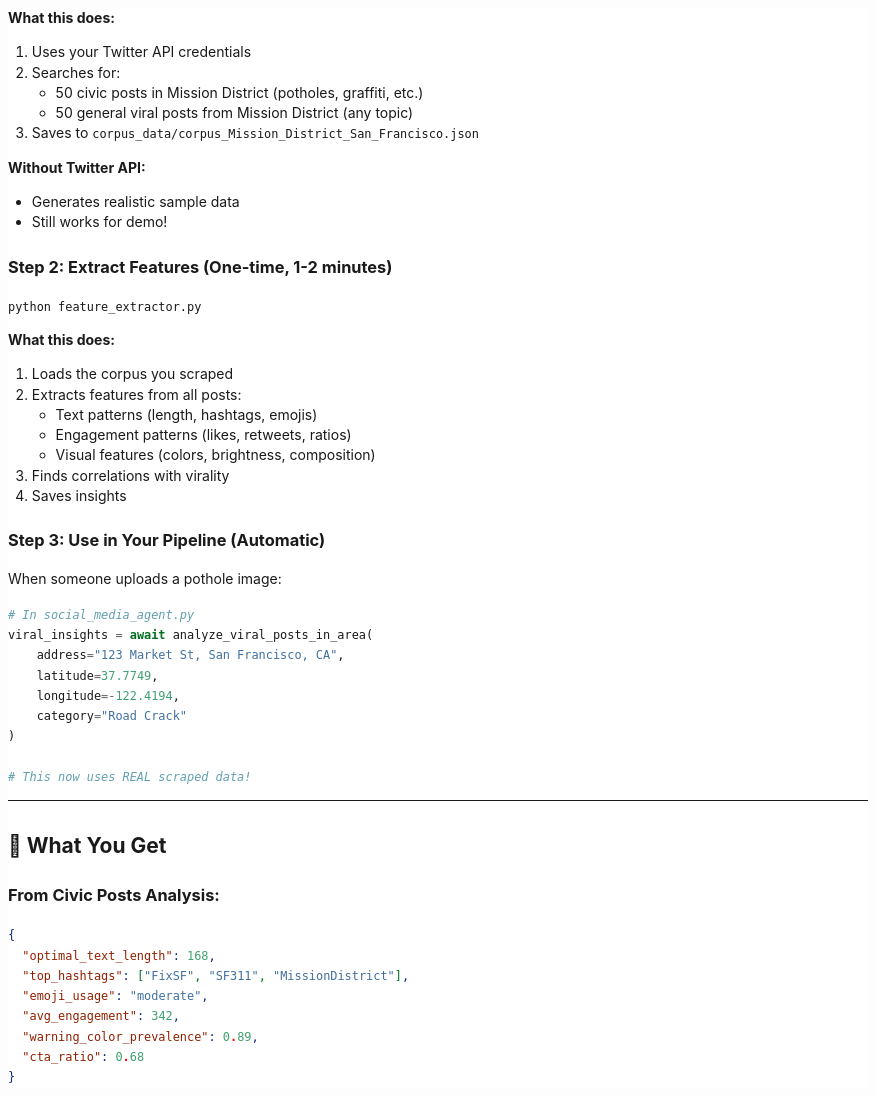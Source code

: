 **What this does:**
1. Uses your Twitter API credentials
2. Searches for:
   - 50 civic posts in Mission District (potholes, graffiti, etc.)
   - 50 general viral posts from Mission District (any topic)
3. Saves to `corpus_data/corpus_Mission_District_San_Francisco.json`

**Without Twitter API:**
- Generates realistic sample data
- Still works for demo!

### **Step 2: Extract Features (One-time, 1-2 minutes)**

```bash
python feature_extractor.py
```

**What this does:**
1. Loads the corpus you scraped
2. Extracts features from all posts:
   - Text patterns (length, hashtags, emojis)
   - Engagement patterns (likes, retweets, ratios)
   - Visual features (colors, brightness, composition)
3. Finds correlations with virality
4. Saves insights

### **Step 3: Use in Your Pipeline (Automatic)**

When someone uploads a pothole image:

```python
# In social_media_agent.py
viral_insights = await analyze_viral_posts_in_area(
    address="123 Market St, San Francisco, CA",
    latitude=37.7749,
    longitude=-122.4194,
    category="Road Crack"
)

# This now uses REAL scraped data!
```

---

## 🎯 What You Get

### **From Civic Posts Analysis:**
```json
{
  "optimal_text_length": 168,
  "top_hashtags": ["FixSF", "SF311", "MissionDistrict"],
  "emoji_usage": "moderate",
  "avg_engagement": 342,
  "warning_color_prevalence": 0.89,
  "cta_ratio": 0.68
}
```
